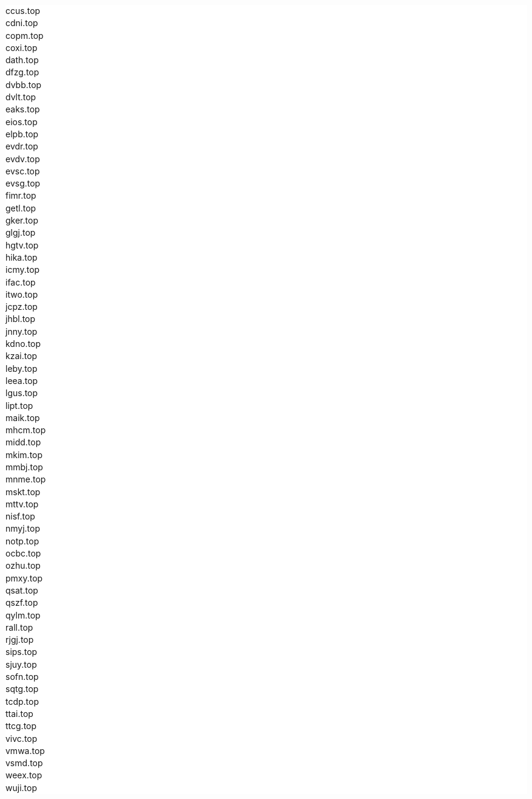 ccus.top   
cdni.top   
copm.top   
coxi.top   
dath.top   
dfzg.top   
dvbb.top   
dvlt.top   
eaks.top   
eios.top   
elpb.top   
evdr.top   
evdv.top   
evsc.top   
evsg.top   
fimr.top   
getl.top   
gker.top   
glgj.top   
hgtv.top   
hika.top   
icmy.top   
ifac.top   
itwo.top   
jcpz.top   
jhbl.top   
jnny.top   
kdno.top   
kzai.top   
leby.top   
leea.top   
lgus.top   
lipt.top   
maik.top   
mhcm.top   
midd.top   
mkim.top   
mmbj.top   
mnme.top   
mskt.top   
mttv.top   
nisf.top   
nmyj.top   
notp.top   
ocbc.top   
ozhu.top   
pmxy.top   
qsat.top   
qszf.top   
qylm.top   
rall.top   
rjgj.top   
sips.top   
sjuy.top   
sofn.top   
sqtg.top   
tcdp.top   
ttai.top   
ttcg.top   
vivc.top   
vmwa.top   
vsmd.top   
weex.top   
wuji.top   